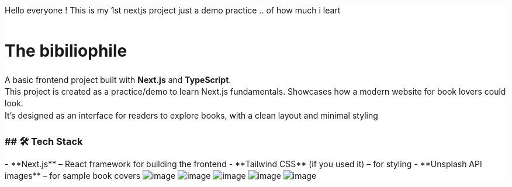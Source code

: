 Hello everyone ! This is my 1st nextjs project just a demo practice .. of how much i leart 

<h1>The bibiliophile </h1>

A basic frontend project built with **Next.js** and **TypeScript**.  
This project is created as a practice/demo to learn Next.js fundamentals.
Showcases how a modern website for book lovers could look.  
It’s designed as an interface for readers to explore books, with a clean layout and minimal styling

<h3>
## 🛠️ Tech Stack</h3>
- **Next.js** – React framework for building the frontend
- **Tailwind CSS** (if you used it) – for styling
- **Unsplash API images** – for sample book covers
<img width="1809" height="582" alt="image" src="https://github.com/user-attachments/assets/351d33f7-d4fc-49c1-b5f0-bcdfc87c4d2f" />

<img width="1835" height="766" alt="image" src="https://github.com/user-attachments/assets/349723c7-8e90-479c-b047-b2166d4a1d02" />

<img width="1805" height="736" alt="image" src="https://github.com/user-attachments/assets/976389e9-9126-4412-bfb6-4212712b7280" />

<img width="1695" height="865" alt="image" src="https://github.com/user-attachments/assets/42361447-940f-441a-94bc-a2d17237dc98" />

<img width="807" height="619" alt="image" src="https://github.com/user-attachments/assets/c705c12c-5942-45af-8f06-288b27da9f64" />
